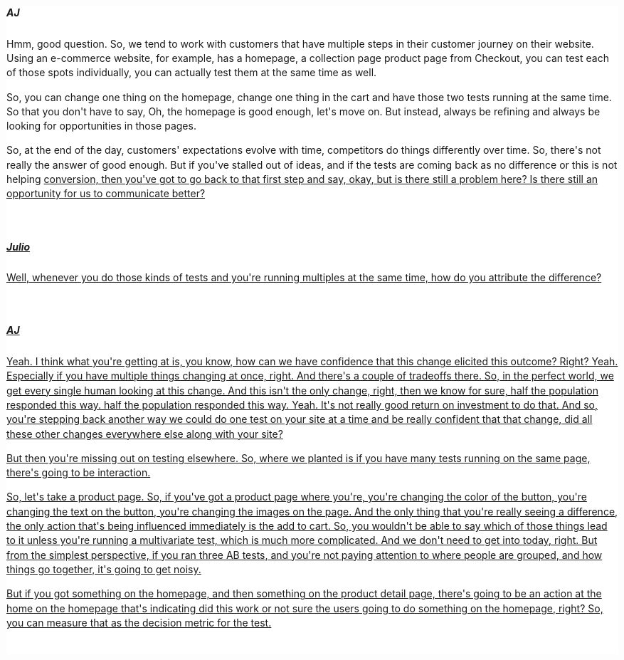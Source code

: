 ##### AJ

Hmm, good question. So, we tend to work with customers that have multiple steps in their customer journey on their website. Using an e-commerce website, for example, has a homepage, a collection page product page from Checkout, you can test each of those spots individually, you can actually test them at the same time as well.

So, you can change one thing on the homepage, change one thing in the cart and have those two tests running at the same time. So that you don't have to say, Oh, the homepage is good enough, let's move on. But instead, always be refining and always be looking for opportunities in those pages.

So, at the end of the day, customers' expectations evolve with time, competitors do things differently over time. So, there's not really the answer of good enough. But if you've stalled out of ideas, and if the tests are coming back as no difference or this is not helping <a class="glossary-word" href="https://experimentzone.com/support/glossary/#Conversion">conversion, then you've got to go back to that first step and say, okay, but is there still a problem here? Is there still an opportunity for us to communicate better?

<br>

##### Julio

Well, whenever you do those kinds of tests and you're running multiples at the same time, how do you attribute the difference?

<br>

##### AJ

Yeah. I think what you're getting at is, you know, how can we have confidence that this change elicited this outcome? Right? Yeah. Especially if you have multiple things changing at once, right. And there's a couple of tradeoffs there. So, in the perfect world, we get every single human looking at this change. And this isn't the only change, right, then we know for sure, half the population responded this way. half the population responded this way. Yeah. It's not really good return on investment to do that. And so, you're stepping back another way we could do one test on your site at a time and be really confident that that change, did all these other changes everywhere else along with your site?

But then you're missing out on testing elsewhere. So, where we planted is if you have many tests running on the same page, there's going to be interaction.

So, let's take a product page. So, if you've got a product page where you're, you're changing the color of the button, you're changing the text on the button, you're changing the images on the page. And the only thing that you're really seeing a difference, the only action that's being influenced immediately is the add to cart. So, you wouldn't be able to say which of those things lead to it unless you're running a multivariate test, which is much more complicated. And we don't need to get into today, right. But from the simplest perspective, if you ran three AB tests, and you're not paying attention to where people are grouped, and how things go together, it's going to get noisy.

But if you got something on the homepage, and then something on the product detail page, there's going to be an action at the home on the homepage that's indicating did this work or not sure the users going to do something on the homepage, right? So, you can measure that as the decision metric for the test.

<br>
